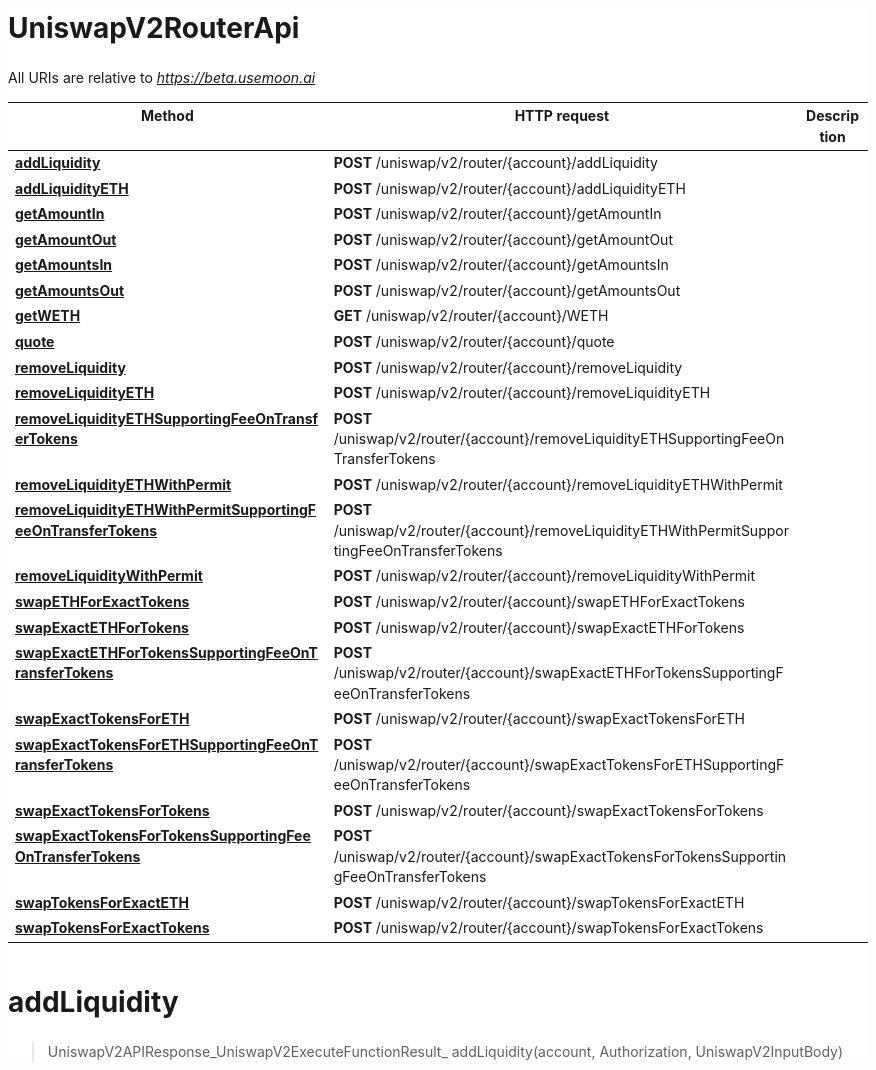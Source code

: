 # UniswapV2RouterApi

All URIs are relative to *https://beta.usemoon.ai*

| Method | HTTP request | Description |
|------------- | ------------- | -------------|
| [**addLiquidity**](UniswapV2RouterApi.md#addLiquidity) | **POST** /uniswap/v2/router/{account}/addLiquidity |  |
| [**addLiquidityETH**](UniswapV2RouterApi.md#addLiquidityETH) | **POST** /uniswap/v2/router/{account}/addLiquidityETH |  |
| [**getAmountIn**](UniswapV2RouterApi.md#getAmountIn) | **POST** /uniswap/v2/router/{account}/getAmountIn |  |
| [**getAmountOut**](UniswapV2RouterApi.md#getAmountOut) | **POST** /uniswap/v2/router/{account}/getAmountOut |  |
| [**getAmountsIn**](UniswapV2RouterApi.md#getAmountsIn) | **POST** /uniswap/v2/router/{account}/getAmountsIn |  |
| [**getAmountsOut**](UniswapV2RouterApi.md#getAmountsOut) | **POST** /uniswap/v2/router/{account}/getAmountsOut |  |
| [**getWETH**](UniswapV2RouterApi.md#getWETH) | **GET** /uniswap/v2/router/{account}/WETH |  |
| [**quote**](UniswapV2RouterApi.md#quote) | **POST** /uniswap/v2/router/{account}/quote |  |
| [**removeLiquidity**](UniswapV2RouterApi.md#removeLiquidity) | **POST** /uniswap/v2/router/{account}/removeLiquidity |  |
| [**removeLiquidityETH**](UniswapV2RouterApi.md#removeLiquidityETH) | **POST** /uniswap/v2/router/{account}/removeLiquidityETH |  |
| [**removeLiquidityETHSupportingFeeOnTransferTokens**](UniswapV2RouterApi.md#removeLiquidityETHSupportingFeeOnTransferTokens) | **POST** /uniswap/v2/router/{account}/removeLiquidityETHSupportingFeeOnTransferTokens |  |
| [**removeLiquidityETHWithPermit**](UniswapV2RouterApi.md#removeLiquidityETHWithPermit) | **POST** /uniswap/v2/router/{account}/removeLiquidityETHWithPermit |  |
| [**removeLiquidityETHWithPermitSupportingFeeOnTransferTokens**](UniswapV2RouterApi.md#removeLiquidityETHWithPermitSupportingFeeOnTransferTokens) | **POST** /uniswap/v2/router/{account}/removeLiquidityETHWithPermitSupportingFeeOnTransferTokens |  |
| [**removeLiquidityWithPermit**](UniswapV2RouterApi.md#removeLiquidityWithPermit) | **POST** /uniswap/v2/router/{account}/removeLiquidityWithPermit |  |
| [**swapETHForExactTokens**](UniswapV2RouterApi.md#swapETHForExactTokens) | **POST** /uniswap/v2/router/{account}/swapETHForExactTokens |  |
| [**swapExactETHForTokens**](UniswapV2RouterApi.md#swapExactETHForTokens) | **POST** /uniswap/v2/router/{account}/swapExactETHForTokens |  |
| [**swapExactETHForTokensSupportingFeeOnTransferTokens**](UniswapV2RouterApi.md#swapExactETHForTokensSupportingFeeOnTransferTokens) | **POST** /uniswap/v2/router/{account}/swapExactETHForTokensSupportingFeeOnTransferTokens |  |
| [**swapExactTokensForETH**](UniswapV2RouterApi.md#swapExactTokensForETH) | **POST** /uniswap/v2/router/{account}/swapExactTokensForETH |  |
| [**swapExactTokensForETHSupportingFeeOnTransferTokens**](UniswapV2RouterApi.md#swapExactTokensForETHSupportingFeeOnTransferTokens) | **POST** /uniswap/v2/router/{account}/swapExactTokensForETHSupportingFeeOnTransferTokens |  |
| [**swapExactTokensForTokens**](UniswapV2RouterApi.md#swapExactTokensForTokens) | **POST** /uniswap/v2/router/{account}/swapExactTokensForTokens |  |
| [**swapExactTokensForTokensSupportingFeeOnTransferTokens**](UniswapV2RouterApi.md#swapExactTokensForTokensSupportingFeeOnTransferTokens) | **POST** /uniswap/v2/router/{account}/swapExactTokensForTokensSupportingFeeOnTransferTokens |  |
| [**swapTokensForExactETH**](UniswapV2RouterApi.md#swapTokensForExactETH) | **POST** /uniswap/v2/router/{account}/swapTokensForExactETH |  |
| [**swapTokensForExactTokens**](UniswapV2RouterApi.md#swapTokensForExactTokens) | **POST** /uniswap/v2/router/{account}/swapTokensForExactTokens |  |


<a name="addLiquidity"></a>
# **addLiquidity**
> UniswapV2APIResponse_UniswapV2ExecuteFunctionResult_ addLiquidity(account, Authorization, UniswapV2InputBody)
